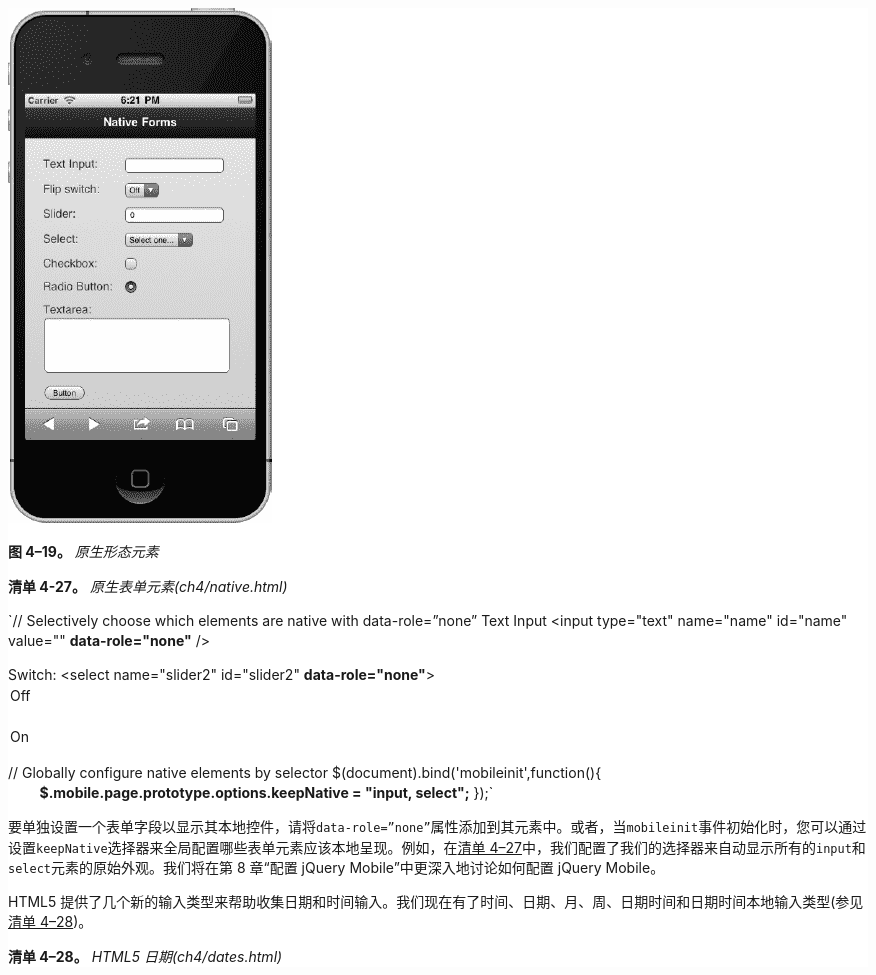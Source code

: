 ![images](img/0419.jpg)

**图 4–19。** *原生形态元素*

**清单 4-27。** *原生表单元素(ch4/native.html)*

`// Selectively choose which elements are native with data-role=”none”
<label for="name">Text Input</label>
<input type="text" name="name" id="name" value="" **data-role="none"** />

<label for="slider2">Switch:</label>
<select name="slider2" id="slider2" **data-role="none"**>
        <option value="off">Off</option>
        <option value="on">On</option>
</select>

// Globally configure native elements by selector
$(document).bind('mobileinit',function(){
        **$.mobile.page.prototype.options.keepNative = "input, select";**
});`

要单独设置一个表单字段以显示其本地控件，请将`data-role=”none”`属性添加到其元素中。或者，当`mobileinit`事件初始化时，您可以通过设置`keepNative`选择器来全局配置哪些表单元素应该本地呈现。例如，在[清单 4–27](#list_4_27)中，我们配置了我们的选择器来自动显示所有的`input`和`select`元素的原始外观。我们将在第 8 章“配置 jQuery Mobile”中更深入地讨论如何配置 jQuery Mobile。

HTML5 提供了几个新的输入类型来帮助收集日期和时间输入。我们现在有了时间、日期、月、周、日期时间和日期时间本地输入类型(参见[清单 4–28](#list_4_28))。

**清单 4–28。** *HTML5 日期(ch4/dates.html)*
